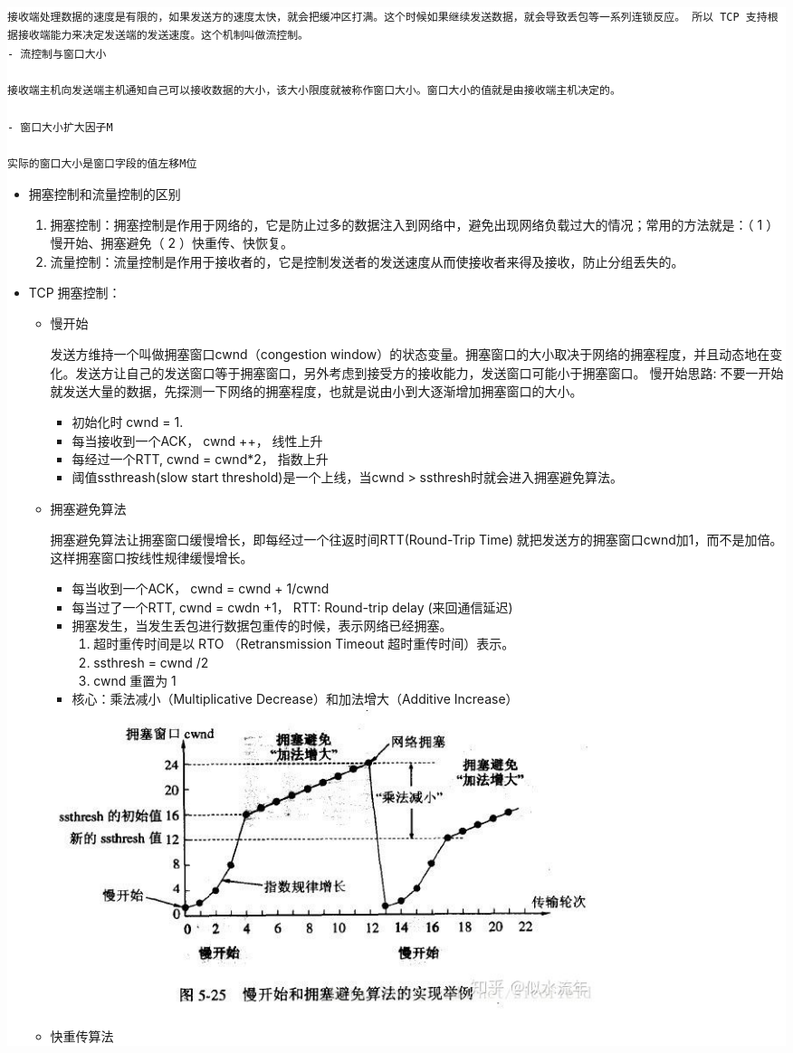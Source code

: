     接收端处理数据的速度是有限的，如果发送方的速度太快，就会把缓冲区打满。这个时候如果继续发送数据，就会导致丢包等一系列连锁反应。 所以 TCP 支持根据接收端能力来决定发送端的发送速度。这个机制叫做流控制。
    - 流控制与窗口大小

    接收端主机向发送端主机通知自己可以接收数据的大小，该大小限度就被称作窗口大小。窗口大小的值就是由接收端主机决定的。
    
    - 窗口大小扩大因子M

    实际的窗口大小是窗口字段的值左移M位

    

- 拥塞控制和流量控制的区别
    1. 拥塞控制：拥塞控制是作用于网络的，它是防止过多的数据注入到网络中，避免出现网络负载过大的情况；常用的方法就是：（ 1 ）慢开始、拥塞避免（ 2 ）快重传、快恢复。
    2. 流量控制：流量控制是作用于接收者的，它是控制发送者的发送速度从而使接收者来得及接收，防止分组丢失的。

- TCP 拥塞控制：
    - 慢开始

        发送方维持一个叫做拥塞窗口cwnd（congestion window）的状态变量。拥塞窗口的大小取决于网络的拥塞程度，并且动态地在变化。发送方让自己的发送窗口等于拥塞窗口，另外考虑到接受方的接收能力，发送窗口可能小于拥塞窗口。
        慢开始思路: 不要一开始就发送大量的数据，先探测一下网络的拥塞程度，也就是说由小到大逐渐增加拥塞窗口的大小。
        - 初始化时 cwnd = 1.
        - 每当接收到一个ACK， cwnd ++， 线性上升
        - 每经过一个RTT, cwnd = cwnd*2， 指数上升
        - 阈值ssthreash(slow start threshold)是一个上线，当cwnd > ssthresh时就会进入拥塞避免算法。
    
    - 拥塞避免算法

        拥塞避免算法让拥塞窗口缓慢增长，即每经过一个往返时间RTT(Round-Trip Time) 就把发送方的拥塞窗口cwnd加1，而不是加倍。这样拥塞窗口按线性规律缓慢增长。 
        - 每当收到一个ACK， cwnd = cwnd + 1/cwnd
        - 每当过了一个RTT, cwnd = cwdn +1， RTT: Round-trip delay (来回通信延迟)
        - 拥塞发生，当发生丢包进行数据包重传的时候，表示网络已经拥塞。
            1. 超时重传时间是以 RTO （Retransmission Timeout 超时重传时间）表示。
            2. ssthresh = cwnd /2
            3. cwnd 重置为 1
        - 核心：乘法减小（Multiplicative Decrease）和加法增大（Additive Increase）

        <img src="./images/network/yongsekongzhi.jpg" width="75%">
    - 快重传算法
